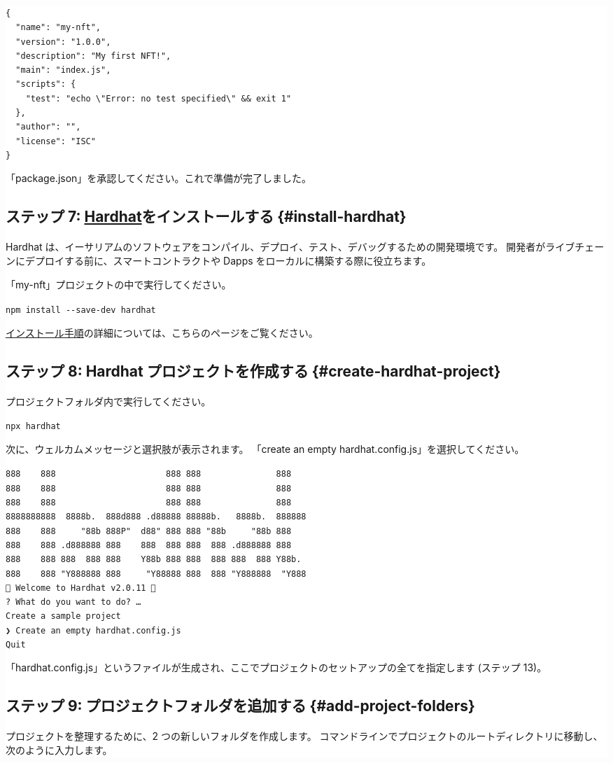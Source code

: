     {
      "name": "my-nft",
      "version": "1.0.0",
      "description": "My first NFT!",
      "main": "index.js",
      "scripts": {
        "test": "echo \"Error: no test specified\" && exit 1"
      },
      "author": "",
      "license": "ISC"
    }

「package.json」を承認してください。これで準備が完了しました。

## ステップ 7: [Hardhat](https://hardhat.org/getting-started/#overview)をインストールする {#install-hardhat}

Hardhat は、イーサリアムのソフトウェアをコンパイル、デプロイ、テスト、デバッグするための開発環境です。 開発者がライブチェーンにデプロイする前に、スマートコントラクトや Dapps をローカルに構築する際に役立ちます。

「my-nft」プロジェクトの中で実行してください。

    npm install --save-dev hardhat

[インストール手順](https://hardhat.org/getting-started/#overview)の詳細については、こちらのページをご覧ください。

## ステップ 8: Hardhat プロジェクトを作成する {#create-hardhat-project}

プロジェクトフォルダ内で実行してください。

    npx hardhat

次に、ウェルカムメッセージと選択肢が表示されます。 「create an empty hardhat.config.js」を選択してください。

    888    888                      888 888               888
    888    888                      888 888               888
    888    888                      888 888               888
    8888888888  8888b.  888d888 .d88888 88888b.   8888b.  888888
    888    888     "88b 888P"  d88" 888 888 "88b     "88b 888
    888    888 .d888888 888    888  888 888  888 .d888888 888
    888    888 888  888 888    Y88b 888 888  888 888  888 Y88b.
    888    888 "Y888888 888     "Y88888 888  888 "Y888888  "Y888
    👷 Welcome to Hardhat v2.0.11 👷‍
    ? What do you want to do? …
    Create a sample project
    ❯ Create an empty hardhat.config.js
    Quit

「hardhat.config.js」というファイルが生成され、ここでプロジェクトのセットアップの全てを指定します (ステップ 13)。

## ステップ 9: プロジェクトフォルダを追加する {#add-project-folders}

プロジェクトを整理するために、2 つの新しいフォルダを作成します。 コマンドラインでプロジェクトのルートディレクトリに移動し、次のように入力します。
